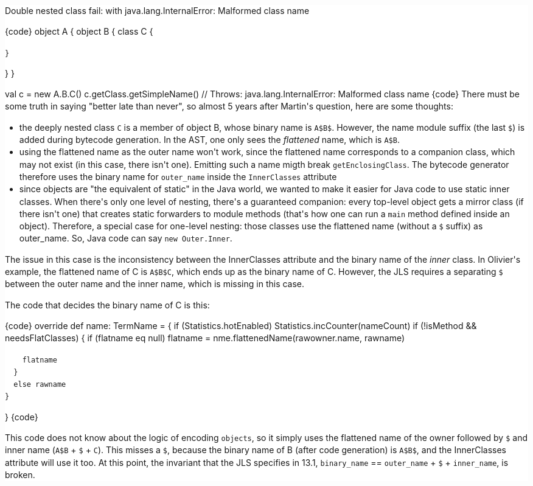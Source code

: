 Double nested class fail: with java.lang.InternalError: Malformed class name

{code}
object A {
  object B {
    class C {

    }
  }
}

val c = new A.B.C()
c.getClass.getSimpleName() // Throws: java.lang.InternalError: Malformed class name
{code}
There must be some truth in saying "better late than never", so almost 5 years after Martin's question, here are some thoughts:

- the deeply nested class `C` is a member of object B, whose binary name is `A$B$`. However, the name module suffix (the last `$`) is added during bytecode generation. In the AST, one only sees the *flattened* name, which is `A$B`.
- using the flattened name as the outer name won't work, since the flattened name corresponds to a companion class, which may not exist (in this case, there isn't one). Emitting such a name migth break `getEnclosingClass`. The bytecode generator therefore uses the binary name for `outer_name` inside the `InnerClasses` attribute
- since objects are "the equivalent of static" in the Java world, we wanted to make it easier for Java code to use static inner classes. When there's only one level of nesting, there's a guaranteed companion: every top-level object gets a mirror class (if there isn't one) that creates static forwarders to module methods (that's how one can run a `main` method defined inside an object). Therefore, a special case for one-level nesting: those classes use the flattened name (without a `$` suffix) as outer_name. So, Java code can say `new Outer.Inner`.

The issue in this case is the inconsistency between the InnerClasses attribute and the binary name of the *inner* class. In Olivier's example, the flattened name of C is `A$B$C`, which ends up as the binary name of C. However, the JLS requires a separating `$` between the outer name and the inner name, which is missing in this case.

The code that decides the binary name of C is this:

{code}
    override def name: TermName = {
      if (Statistics.hotEnabled) Statistics.incCounter(nameCount)
      if (!isMethod && needsFlatClasses) {
        if (flatname eq null)
          flatname = nme.flattenedName(rawowner.name, rawname)

        flatname
      }
      else rawname
    }
  }
{code}

This code does not know about the logic of encoding `objects`, so it simply uses the flattened name of the owner followed by `$` and inner name (`A$B` + `$` + `C`). This misses a `$`, because the binary name of B (after code generation) is `A$B$`, and the InnerClasses attribute will use it too. At this point, the invariant that the JLS specifies in 13.1, `binary_name` == `outer_name` + `$` + `inner_name`, is broken.
